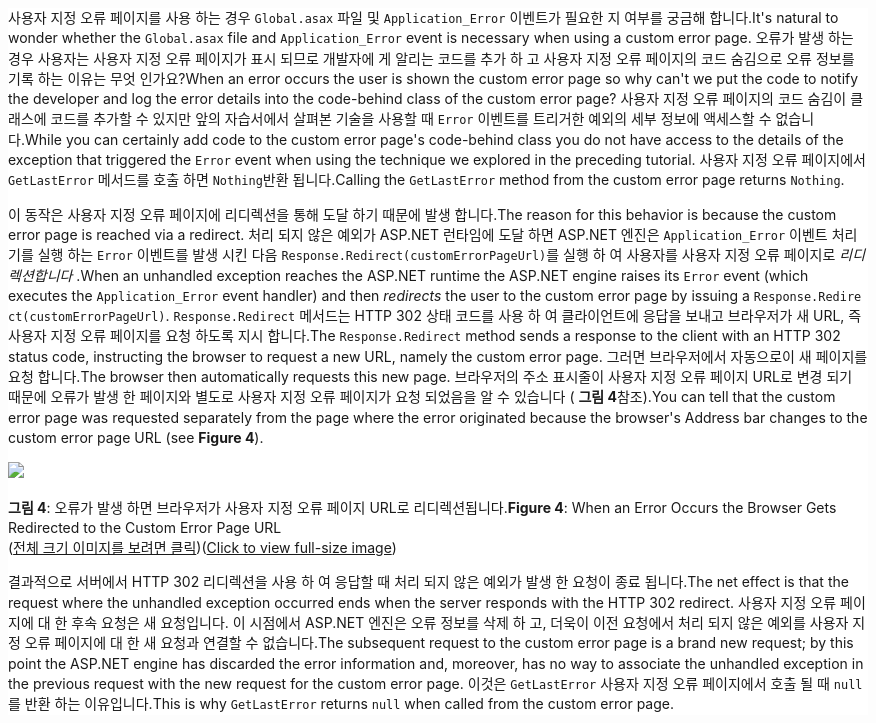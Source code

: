 <span data-ttu-id="0d914-212">사용자 지정 오류 페이지를 사용 하는 경우 `Global.asax` 파일 및 `Application_Error` 이벤트가 필요한 지 여부를 궁금해 합니다.</span><span class="sxs-lookup"><span data-stu-id="0d914-212">It's natural to wonder whether the `Global.asax` file and `Application_Error` event is necessary when using a custom error page.</span></span> <span data-ttu-id="0d914-213">오류가 발생 하는 경우 사용자는 사용자 지정 오류 페이지가 표시 되므로 개발자에 게 알리는 코드를 추가 하 고 사용자 지정 오류 페이지의 코드 숨김으로 오류 정보를 기록 하는 이유는 무엇 인가요?</span><span class="sxs-lookup"><span data-stu-id="0d914-213">When an error occurs the user is shown the custom error page so why can't we put the code to notify the developer and log the error details into the code-behind class of the custom error page?</span></span> <span data-ttu-id="0d914-214">사용자 지정 오류 페이지의 코드 숨김이 클래스에 코드를 추가할 수 있지만 앞의 자습서에서 살펴본 기술을 사용할 때 `Error` 이벤트를 트리거한 예외의 세부 정보에 액세스할 수 없습니다.</span><span class="sxs-lookup"><span data-stu-id="0d914-214">While you can certainly add code to the custom error page's code-behind class you do not have access to the details of the exception that triggered the `Error` event when using the technique we explored in the preceding tutorial.</span></span> <span data-ttu-id="0d914-215">사용자 지정 오류 페이지에서 `GetLastError` 메서드를 호출 하면 `Nothing`반환 됩니다.</span><span class="sxs-lookup"><span data-stu-id="0d914-215">Calling the `GetLastError` method from the custom error page returns `Nothing`.</span></span>

<span data-ttu-id="0d914-216">이 동작은 사용자 지정 오류 페이지에 리디렉션을 통해 도달 하기 때문에 발생 합니다.</span><span class="sxs-lookup"><span data-stu-id="0d914-216">The reason for this behavior is because the custom error page is reached via a redirect.</span></span> <span data-ttu-id="0d914-217">처리 되지 않은 예외가 ASP.NET 런타임에 도달 하면 ASP.NET 엔진은 `Application_Error` 이벤트 처리기를 실행 하는 `Error` 이벤트를 발생 시킨 다음 `Response.Redirect(customErrorPageUrl)`를 실행 하 여 사용자를 사용자 지정 오류 페이지로 *리디렉션합니다* .</span><span class="sxs-lookup"><span data-stu-id="0d914-217">When an unhandled exception reaches the ASP.NET runtime the ASP.NET engine raises its `Error` event (which executes the `Application_Error` event handler) and then *redirects* the user to the custom error page by issuing a `Response.Redirect(customErrorPageUrl)`.</span></span> <span data-ttu-id="0d914-218">`Response.Redirect` 메서드는 HTTP 302 상태 코드를 사용 하 여 클라이언트에 응답을 보내고 브라우저가 새 URL, 즉 사용자 지정 오류 페이지를 요청 하도록 지시 합니다.</span><span class="sxs-lookup"><span data-stu-id="0d914-218">The `Response.Redirect` method sends a response to the client with an HTTP 302 status code, instructing the browser to request a new URL, namely the custom error page.</span></span> <span data-ttu-id="0d914-219">그러면 브라우저에서 자동으로이 새 페이지를 요청 합니다.</span><span class="sxs-lookup"><span data-stu-id="0d914-219">The browser then automatically requests this new page.</span></span> <span data-ttu-id="0d914-220">브라우저의 주소 표시줄이 사용자 지정 오류 페이지 URL로 변경 되기 때문에 오류가 발생 한 페이지와 별도로 사용자 지정 오류 페이지가 요청 되었음을 알 수 있습니다 ( **그림 4**참조).</span><span class="sxs-lookup"><span data-stu-id="0d914-220">You can tell that the custom error page was requested separately from the page where the error originated because the browser's Address bar changes to the custom error page URL (see **Figure 4**).</span></span>

[![](processing-unhandled-exceptions-cs/_static/image11.png)](processing-unhandled-exceptions-cs/_static/image10.png)

<span data-ttu-id="0d914-221">**그림 4**: 오류가 발생 하면 브라우저가 사용자 지정 오류 페이지 URL로 리디렉션됩니다.</span><span class="sxs-lookup"><span data-stu-id="0d914-221">**Figure 4**: When an Error Occurs the Browser Gets Redirected to the Custom Error Page URL</span></span>  
<span data-ttu-id="0d914-222">([전체 크기 이미지를 보려면 클릭](processing-unhandled-exceptions-cs/_static/image12.png))</span><span class="sxs-lookup"><span data-stu-id="0d914-222">([Click to view full-size image](processing-unhandled-exceptions-cs/_static/image12.png))</span></span>

<span data-ttu-id="0d914-223">결과적으로 서버에서 HTTP 302 리디렉션을 사용 하 여 응답할 때 처리 되지 않은 예외가 발생 한 요청이 종료 됩니다.</span><span class="sxs-lookup"><span data-stu-id="0d914-223">The net effect is that the request where the unhandled exception occurred ends when the server responds with the HTTP 302 redirect.</span></span> <span data-ttu-id="0d914-224">사용자 지정 오류 페이지에 대 한 후속 요청은 새 요청입니다. 이 시점에서 ASP.NET 엔진은 오류 정보를 삭제 하 고, 더욱이 이전 요청에서 처리 되지 않은 예외를 사용자 지정 오류 페이지에 대 한 새 요청과 연결할 수 없습니다.</span><span class="sxs-lookup"><span data-stu-id="0d914-224">The subsequent request to the custom error page is a brand new request; by this point the ASP.NET engine has discarded the error information and, moreover, has no way to associate the unhandled exception in the previous request with the new request for the custom error page.</span></span> <span data-ttu-id="0d914-225">이것은 `GetLastError` 사용자 지정 오류 페이지에서 호출 될 때 `null`를 반환 하는 이유입니다.</span><span class="sxs-lookup"><span data-stu-id="0d914-225">This is why `GetLastError` returns `null` when called from the custom error page.</span></span>
